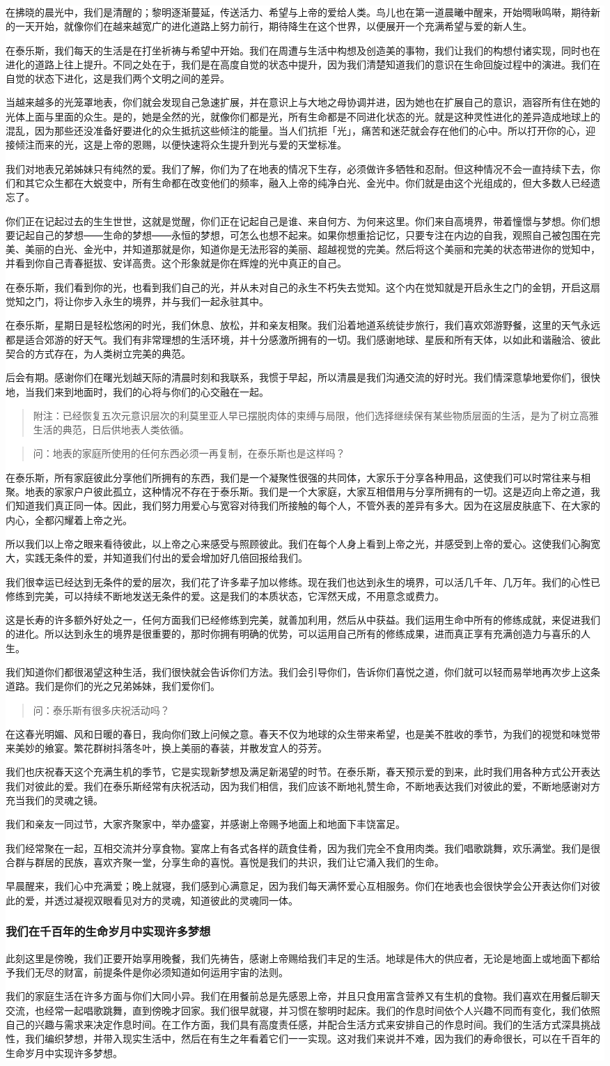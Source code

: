 在拂晓的晨光中，我们是清醒的；黎明逐渐蔓延，传送活力、希望与上帝的爱给人类。鸟儿也在第一道晨曦中醒来，开始啁啾鸣啭，期待新的一天开始，就像你们在越来越宽广的进化道路上努力前行，期待降生在这个世界，以便展开一个充满希望与爱的新人生。

在泰乐斯，我们每天的生活是在打坐祈祷与希望中开始。我们在周遭与生活中构想及创造美的事物，我们让我们的构想付诸实现，同时也在进化的道路上往上提升。不同之处在于，我们是在高度自觉的状态中提升，因为我们清楚知道我们的意识在生命回旋过程中的演进。我们在自觉的状态下进化，这是我们两个文明之间的差异。

当越来越多的光笼罩地表，你们就会发现自己急速扩展，并在意识上与大地之母协调并进，因为她也在扩展自己的意识，涵容所有住在她的光体上面与里面的众生。是的，她是全然的光，就像你们都是光，所有生命都是不同进化状态的光。就是这种灵性进化的差异造成地球上的混乱，因为那些还没准备好要进化的众生抵抗这些倾注的能量。当人们抗拒「光」，痛苦和迷茫就会存在他们的心中。所以打开你的心，迎接倾注而来的光，这是上帝的恩赐，以便快速将众生提升到光与爱的天堂标准。

我们对地表兄弟姊妹只有纯然的爱。我们了解，你们为了在地表的情况下生存，必须做许多牺牲和忍耐。但这种情况不会一直持续下去，你们和其它众生都在大蜕变中，所有生命都在改变他们的频率，融入上帝的纯净白光、金光中。你们就是由这个光组成的，但大多数人已经遗忘了。

你们正在记起过去的生生世世，这就是觉醒，你们正在记起自己是谁、来自何方、为何来这里。你们来自高境界，带着憧憬与梦想。你们想要记起自己的梦想——生命的梦想——永恒的梦想，可怎么也想不起来。如果你想重拾记忆，只要专注在内边的自我，观照自己被包围在完美、美丽的白光、金光中，并知道那就是你，知道你是无法形容的美丽、超越视觉的完美。然后将这个美丽和完美的状态带进你的觉知中，并看到你自己青春挺拔、安详高贵。这个形象就是你在辉煌的光中真正的自己。

在泰乐斯，我们看到你的光，也看到我们自己的光，并从未对自己的永生不朽失去觉知。这个内在觉知就是开启永生之门的金钥，开启这扇觉知之门，将让你步入永生的境界，并与我们一起永驻其中。

在泰乐斯，星期日是轻松悠闲的时光，我们休息、放松，并和亲友相聚。我们沿着地道系统徒步旅行，我们喜欢郊游野餐，这里的天气永远都是适合郊游的好天气。我们有非常理想的生活环境，并十分感激所拥有的一切。我们感谢地球、星辰和所有天体，以如此和谐融洽、彼此契合的方式存在，为人类树立完美的典范。

后会有期。感谢你们在曙光划越天际的清晨时刻和我联系，我惯于早起，所以清晨是我们沟通交流的好时光。我们情深意挚地爱你们，很快地，当我们来到地面时，我们的心将与你们的心交融在一起。

> 附注：已经恢复五次元意识层次的利莫里亚人早已摆脱肉体的束缚与局限，他们选择继续保有某些物质层面的生活，是为了树立高雅生活的典范，日后供地表人类依循。
>

> 问：地表的家庭所使用的任何东西必须一再复制，在泰乐斯也是这样吗？

在泰乐斯，所有家庭彼此分享他们所拥有的东西，我们是一个凝聚性很强的共同体，大家乐于分享各种用品，这使我们可以时常往来与相聚。地表的家家户户彼此孤立，这种情况不存在于泰乐斯。我们是一个大家庭，大家互相借用与分享所拥有的一切。这是迈向上帝之道，我们知道我们真正同一体。因此，我们努力用爱心与宽容对待我们所接触的每个人，不管外表的差异有多大。因为在这层皮肤底下、在大家的内心，全都闪耀着上帝之光。

所以我们以上帝之眼来看待彼此，以上帝之心来感受与照顾彼此。我们在每个人身上看到上帝之光，并感受到上帝的爱心。这使我们心胸宽大，实践无条件的爱，并知道我们付出的爱会增加好几倍回报给我们。

我们很幸运已经达到无条件的爱的层次，我们花了许多辈子加以修练。现在我们也达到永生的境界，可以活几千年、几万年。我们的心性已修练到完美，可以持续不断地发送无条件的爱。这是我们的本质状态，它浑然天成，不用意念或费力。

这是长寿的许多额外好处之一，任何方面我们已经修练到完美，就善加利用，然后从中获益。我们运用生命中所有的修练成就，来促进我们的进化。所以达到永生的境界是很重要的，那时你拥有明确的优势，可以运用自己所有的修练成果，进而真正享有充满创造力与喜乐的人生。

我们知道你们都很渴望这种生活，我们很快就会告诉你们方法。我们会引导你们，告诉你们喜悦之道，你们就可以轻而易举地再次步上这条道路。我们是你们的光之兄弟姊妹，我们爱你们。

> 问：泰乐斯有很多庆祝活动吗？

在这春光明媚、风和日暖的春日，我向你们致上问候之意。春天不仅为地球的众生带来希望，也是美不胜收的季节，为我们的视觉和味觉带来美妙的飨宴。繁花群树抖落冬叶，换上美丽的春装，并散发宜人的芬芳。

我们也庆祝春天这个充满生机的季节，它是实现新梦想及满足新渴望的时节。在泰乐斯，春天预示爱的到来，此时我们用各种方式公开表达我们对彼此的爱。我们在泰乐斯经常有庆祝活动，因为我们相信，我们应该不断地礼赞生命，不断地表达我们对彼此的爱，不断地感谢对方充当我们的灵魂之镜。

我们和亲友一同过节，大家齐聚家中，举办盛宴，并感谢上帝赐予地面上和地面下丰饶富足。

我们经常聚在一起，互相交流并分享食物。宴席上有各式各样的蔬食佳肴，因为我们完全不食用肉类。我们唱歌跳舞，欢乐满堂。我们是很合群与群居的民族，喜欢齐聚一堂，分享生命的喜悦。喜悦是我们的共识，我们让它涌入我们的生命。

早晨醒来，我们心中充满爱；晚上就寝，我们感到心满意足，因为我们每天满怀爱心互相服务。你们在地表也会很快学会公开表达你们对彼此的爱，并透过凝视双眼看见对方的灵魂，知道彼此的灵魂同一体。

### 我们在千百年的生命岁月中实现许多梦想

此刻这里是傍晚，我们正要开始享用晚餐，我们先祷告，感谢上帝赐给我们丰足的生活。地球是伟大的供应者，无论是地面上或地面下都给予我们无尽的财富，前提条件是你必须知道如何运用宇宙的法则。

我们的家庭生活在许多方面与你们大同小异。我们在用餐前总是先感恩上帝，并且只食用富含营养又有生机的食物。我们喜欢在用餐后聊天交流，也经常一起唱歌跳舞，直到傍晚才回家。我们很早就寝，并习惯在黎明时起床。我们的作息时间依个人兴趣不同而有变化，我们依照自己的兴趣与需求来决定作息时间。在工作方面，我们具有高度责任感，并配合生活方式来安排自己的作息时间。我们的生活方式深具挑战性，我们编织梦想，并带入现实生活中，然后在有生之年看着它们一一实现。这对我们来说并不难，因为我们的寿命很长，可以在千百年的生命岁月中实现许多梦想。
